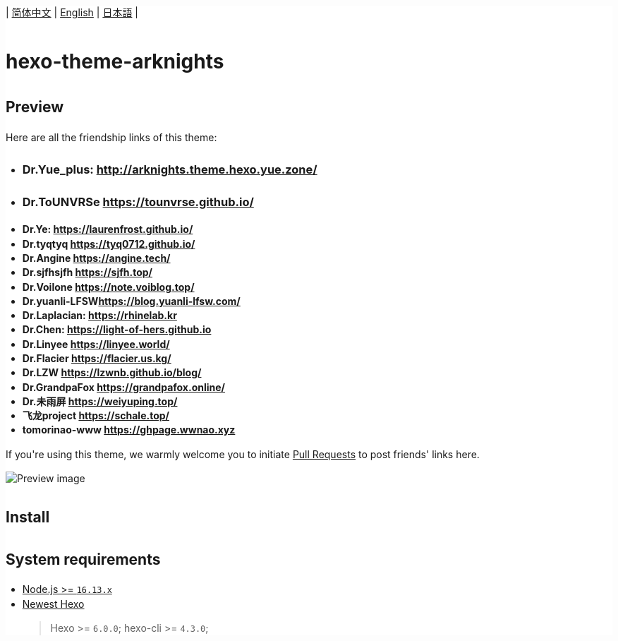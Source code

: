 | [简体中文](README.md)
| [English](README.en.md)
| [日本語](README.ja.md)
|

# hexo-theme-arknights

## Preview

Here are all the friendship links of this theme:

- ### **Dr.Yue_plus: <http://arknights.theme.hexo.yue.zone/>**
- ### **Dr.ToUNVRSe <https://tounvrse.github.io/>**
- **Dr.Ye: <https://laurenfrost.github.io/>**
- **Dr.tyqtyq <https://tyq0712.github.io/>**
- **Dr.Angine <https://angine.tech/>**
- **Dr.sjfhsjfh <https://sjfh.top/>**
- **Dr.Voilone <https://note.voiblog.top/>**
- **Dr.yuanli-LFSW<https://blog.yuanli-lfsw.com/>**
- **Dr.Laplacian: <https://rhinelab.kr>**
- **Dr.Chen: <https://light-of-hers.github.io>**
- **Dr.Linyee <https://linyee.world/>**
- **Dr.Flacier <https://flacier.us.kg/>**
- **Dr.LZW <https://lzwnb.github.io/blog/>** 
- **Dr.GrandpaFox <https://grandpafox.online/>** 
- **Dr.未雨屏 <https://weiyuping.top/>**
- **飞龙project <https://schale.top/>**
- **tomorinao-www <https://ghpage.wwnao.xyz>**







If you're using this theme, we warmly welcome you to initiate [Pull Requests](https://github.com/Yue-plus/hexo-theme-arknights/compare) to post friends' links here.

![Preview image](./demo.jpg)

## Install

## System requirements

- [Node.js >= `16.13.x`](https://nodejs.org/)
- [Newest Hexo](https://hexo.io/)
  > Hexo >= `6.0.0`;
  > hexo-cli >= `4.3.0`;

